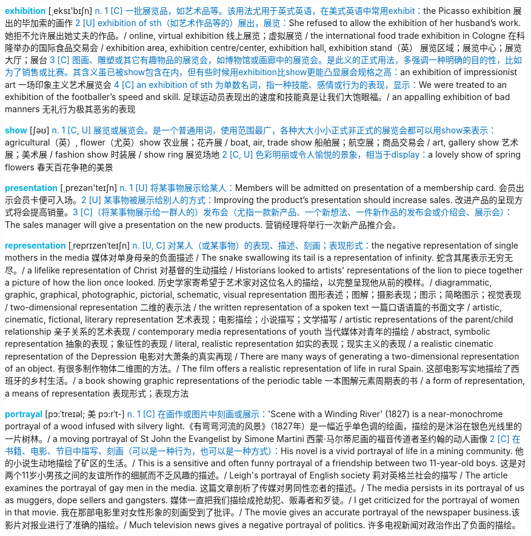 <font color="sky blue">**exhibition**</font> [͵eksɪ'bɪʃn] 
<font color="#0070c0">n. 1 [C] 一批展览品，如艺术品等。该用法尤用于英式英语，在美式英语中常用exhibit：</font>the Picasso exhibition 展出的毕加索的画作 <font color="#0070c0">2 [U] exhibition of sth（如艺术作品等的）展出，展览：</font>She refused to allow the exhibition of her husband’s work. 她拒不允许展出她丈夫的作品。/ online, virtual exhibition 线上展览；虚拟展览 / the international food trade exhibition in Cologne 在科隆举办的国际食品交易会 / exhibition area, exhibition centre/center, exhibition hall, exhibition stand（英） 展览区域；展览中心；展览大厅；展台 <font color="#0070c0">3 [C] 图画、雕塑或其它有趣物品的展览会，如博物馆或画廊中的展览会。是此义的正式用法，多强调一种明确的目的性，比如为了销售或比赛。其含义虽已被show包含在内，但有些时候用exhibition比show更能凸显展会规格之高：</font>an exhibition of impressionist art 一场印象主义艺术展览会 <font color="#0070c0">4 [C] an exhibition of sth 为单数名词，指一种技能、感情或行为的表现，显示：</font>We were treated to an exhibition of the footballer’s speed and skill. 足球运动员表现出的速度和技能真是让我们大饱眼福。/ an appalling exhibition of bad manners 无礼行为极其恶劣的表现

<font color="sky blue">**show**</font> [ʃəʊ] 
<font color="#0070c0">n. 1 [C, U] 展览或展览会。是一个普通用词，使用范围最广，各种大大小小正式非正式的展览会都可以用show来表示：</font>agricultural（英）, flower（尤英）show 农业展；花卉展 / boat, air, trade show 船舶展；航空展；商品交易会 / art, gallery show 艺术展；美术展 / fashion show 时装展 / show ring 展览场地 <font color="#0070c0">2 [C, U] 色彩明丽或令人愉悦的景象，相当于display：</font>a lovely show of spring flowers 春天百花争艳的美景

<font color="sky blue">**presentation**</font> [͵prezən'teɪʃn] 
<font color="#0070c0">n. 1 [U] 将某事物展示给某人：</font>Members will be admitted on presentation of a membership card. 会员出示会员卡便可入场。<font color="#0070c0">2 [U] 某事物被展示给别人的方式：</font>Improving the product’s presentation should increase sales. 改进产品的呈现方式将会提高销量。<font color="#0070c0">3 [C]（将某事物展示给一群人的）发布会（尤指一款新产品、一个新想法、一件新作品的发布会或介绍会、展示会）：</font>The sales manager will give a presentation on the new products. 营销经理将举行一次新产品推介会。
                      
<font color="sky blue">**representation**</font> [ˌreprɪzenˈteɪʃn]
<font color="#0070c0">n. [U, C] 对某人（或某事物）的表现、描述、刻画；表现形式：</font>the negative representation of single mothers in the media 媒体对单身母亲的负面描述 / The snake swallowing its tail is a representation of infinity. 蛇含其尾表示无穷无尽。/ a lifelike representation of Christ 对基督的生动描绘 / Historians looked to artists' representations of the lion to piece together a picture of how the lion once looked. 历史学家寄希望于艺术家对这位名人的描绘，以完整呈现他从前的模样。/ diagrammatic, graphic, graphical, photographic, pictorial, schematic, visual representation 图形表述；图解；摄影表现；图示；简略图示；视觉表现 / two-dimensional representation 二维的表示法 / the written representation of a spoken text 一篇口语语篇的书面文字 / artistic, cinematic, fictional, literary representation 艺术表现；电影描绘；小说描写；文学描写 / artistic representations of the parent/child relationship 亲子关系的艺术表现 / contemporary media representations of youth 当代媒体对青年的描绘 / abstract, symbolic representation 抽象的表现；象征性的表现 / literal, realistic representation 如实的表现；现实主义的表现 / a realistic cinematic representation of the Depression 电影对大萧条的真实再现 / There are many ways of generating a two-dimensional representation of an object. 有很多制作物体二维图的方法。/ The film offers a realistic representation of life in rural Spain. 这部电影写实地描绘了西班牙的乡村生活。/ a book showing graphic representations of the periodic table 一本图解元素周期表的书 / a form of representation, a means of representation 表现形式；表现方法

<font color="sky blue">**portrayal**</font> [pɔ:ˈtreɪəl; 美 pɔ:rˈt-]
<font color="#0070c0">n. 1 [C] 在画作或图片中刻画或展示：</font>'Scene with a Winding River' (1827) is a near-monochrome portrayal of a wood infused with silvery light.《有弯弯河流的风景》（1827年）是一幅近乎单色调的绘画，描绘的是沐浴在银色光线里的一片树林。/ a moving portrayal of St John the Evangelist by Simone Martini 西蒙·马尔蒂尼画的福音传道者圣约翰的动人画像 <font color="#0070c0">2 [C] 在书籍、电影、节目中描写、刻画（可以是一种行为，也可以是一种方式）：</font>His novel is a vivid portrayal of life in a mining community. 他的小说生动地描绘了矿区的生活。/ This is a sensitive and often funny portrayal of a friendship between two 11-year-old boys. 这是对两个11岁小男孩之间的友谊所作的细腻而不乏风趣的描述。/ Leigh's portrayal of English society 莉对英格兰社会的描写 / The article examines the portrayal of gay men in the media. 这篇文章剖析了传媒对男同性恋者的描述。/ The media persists in its portrayal of us as muggers, dope sellers and gangsters. 媒体一直把我们描绘成抢劫犯、贩毒者和歹徒。/ I get criticized for the portrayal of women in that movie. 我在那部电影里对女性形象的刻画受到了批评。/ The movie gives an accurate portrayal of the newspaper business.该影片对报业进行了准确的描绘。/ Much television news gives a negative portrayal of politics. 许多电视新闻对政治作出了负面的描绘。
